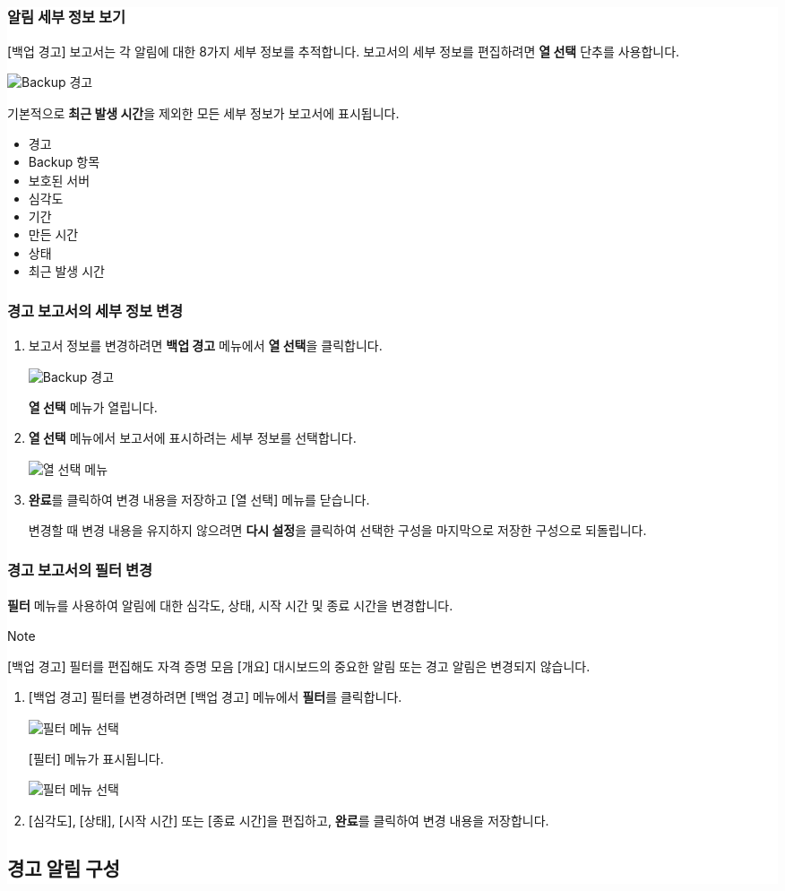 ### <a name="viewing-alert-details"></a>알림 세부 정보 보기

[백업 경고] 보고서는 각 알림에 대한 8가지 세부 정보를 추적합니다. 보고서의 세부 정보를 편집하려면 **열 선택** 단추를 사용합니다.

![Backup 경고](./media/backup-azure-manage-windows-server/backup-alerts.png)

기본적으로 **최근 발생 시간**을 제외한 모든 세부 정보가 보고서에 표시됩니다.

* 경고
* Backup 항목
* 보호된 서버
* 심각도
* 기간
* 만든 시간
* 상태
* 최근 발생 시간

### <a name="change-the-details-in-alerts-report"></a>경고 보고서의 세부 정보 변경

1. 보고서 정보를 변경하려면 **백업 경고** 메뉴에서 **열 선택**을 클릭합니다.

   ![Backup 경고](./media/backup-azure-manage-windows-server/alerts-menu-choose-columns.png)

   **열 선택** 메뉴가 열립니다.

2. **열 선택** 메뉴에서 보고서에 표시하려는 세부 정보를 선택합니다.

    ![열 선택 메뉴](./media/backup-azure-manage-windows-server/choose-columns-menu.png)

3. **완료**를 클릭하여 변경 내용을 저장하고 [열 선택] 메뉴를 닫습니다.

   변경할 때 변경 내용을 유지하지 않으려면 **다시 설정**을 클릭하여 선택한 구성을 마지막으로 저장한 구성으로 되돌립니다.

### <a name="change-the-filter-in-alerts-report"></a>경고 보고서의 필터 변경

**필터** 메뉴를 사용하여 알림에 대한 심각도, 상태, 시작 시간 및 종료 시간을 변경합니다.

> [!NOTE]
> [백업 경고] 필터를 편집해도 자격 증명 모음 [개요] 대시보드의 중요한 알림 또는 경고 알림은 변경되지 않습니다.
>  

1. [백업 경고] 필터를 변경하려면 [백업 경고] 메뉴에서 **필터**를 클릭합니다.

   ![필터 메뉴 선택](./media/backup-azure-manage-windows-server/alerts-menu-choose-filter.png)

   [필터] 메뉴가 표시됩니다.

   ![필터 메뉴 선택](./media/backup-azure-manage-windows-server/filter-alert-menu.png)

2. [심각도], [상태], [시작 시간] 또는 [종료 시간]을 편집하고, **완료**를 클릭하여 변경 내용을 저장합니다.

## <a name="configuring-notifications-for-alerts"></a>경고 알림 구성
